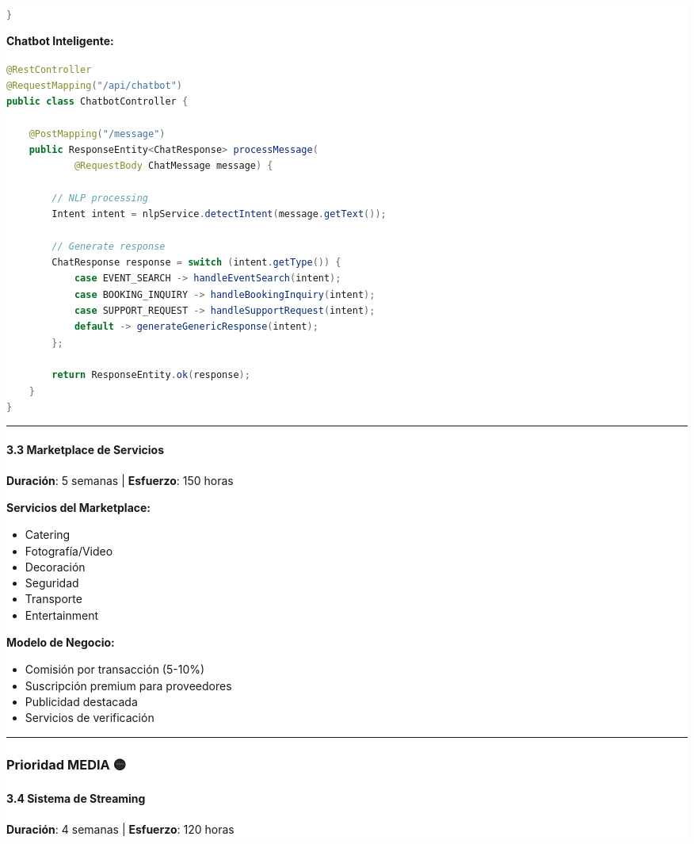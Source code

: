 ```java
}
```

**Chatbot Inteligente:**
```java
@RestController
@RequestMapping("/api/chatbot")
public class ChatbotController {
    
    @PostMapping("/message")
    public ResponseEntity<ChatResponse> processMessage(
            @RequestBody ChatMessage message) {
        
        // NLP processing
        Intent intent = nlpService.detectIntent(message.getText());
        
        // Generate response
        ChatResponse response = switch (intent.getType()) {
            case EVENT_SEARCH -> handleEventSearch(intent);
            case BOOKING_INQUIRY -> handleBookingInquiry(intent);
            case SUPPORT_REQUEST -> handleSupportRequest(intent);
            default -> generateGenericResponse(intent);
        };
        
        return ResponseEntity.ok(response);
    }
}
```

---

#### **3.3 Marketplace de Servicios**
**Duración**: 5 semanas | **Esfuerzo**: 150 horas

**Servicios del Marketplace:**
- Catering
- Fotografía/Video
- Decoración
- Seguridad
- Transporte
- Entertainment

**Modelo de Negocio:**
- Comisión por transacción (5-10%)
- Suscripción premium para proveedores
- Publicidad destacada
- Servicios de verificación

---

### **Prioridad MEDIA** 🟡

#### **3.4 Sistema de Streaming**
**Duración**: 4 semanas | **Esfuerzo**: 120 horas
